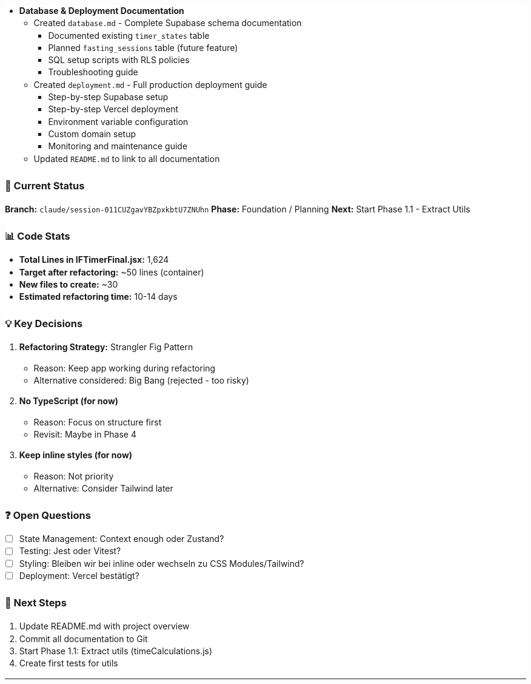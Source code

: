 - **Database & Deployment Documentation**
  - Created `database.md` - Complete Supabase schema documentation
    - Documented existing `timer_states` table
    - Planned `fasting_sessions` table (future feature)
    - SQL setup scripts with RLS policies
    - Troubleshooting guide
  - Created `deployment.md` - Full production deployment guide
    - Step-by-step Supabase setup
    - Step-by-step Vercel deployment
    - Environment variable configuration
    - Custom domain setup
    - Monitoring and maintenance guide
  - Updated `README.md` to link to all documentation

### 🎯 Current Status

**Branch:** `claude/session-011CUZgavYBZpxkbtU7ZNUhn`
**Phase:** Foundation / Planning
**Next:** Start Phase 1.1 - Extract Utils

### 📊 Code Stats

- **Total Lines in IFTimerFinal.jsx:** 1,624
- **Target after refactoring:** ~50 lines (container)
- **New files to create:** ~30
- **Estimated refactoring time:** 10-14 days

### 💡 Key Decisions

1. **Refactoring Strategy:** Strangler Fig Pattern
   - Reason: Keep app working during refactoring
   - Alternative considered: Big Bang (rejected - too risky)

2. **No TypeScript (for now)**
   - Reason: Focus on structure first
   - Revisit: Maybe in Phase 4

3. **Keep inline styles (for now)**
   - Reason: Not priority
   - Alternative: Consider Tailwind later

### ❓ Open Questions

- [ ] State Management: Context enough oder Zustand?
- [ ] Testing: Jest oder Vitest?
- [ ] Styling: Bleiben wir bei inline oder wechseln zu CSS Modules/Tailwind?
- [ ] Deployment: Vercel bestätigt?

### 🚀 Next Steps

1. Update README.md with project overview
2. Commit all documentation to Git
3. Start Phase 1.1: Extract utils (timeCalculations.js)
4. Create first tests for utils

---